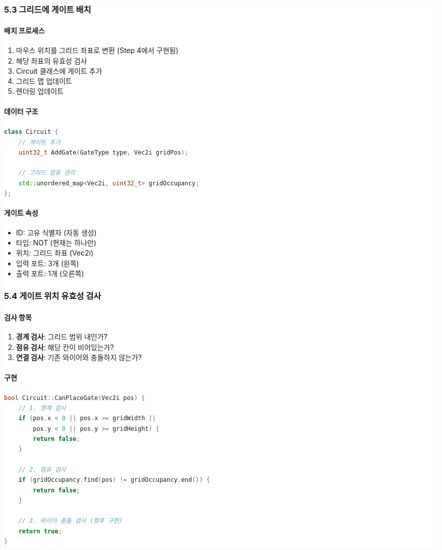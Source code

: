 ### 5.3 그리드에 게이트 배치

#### 배치 프로세스
1. 마우스 위치를 그리드 좌표로 변환 (Step 4에서 구현됨)
2. 해당 좌표의 유효성 검사
3. Circuit 클래스에 게이트 추가
4. 그리드 맵 업데이트
5. 렌더링 업데이트

#### 데이터 구조
```cpp
class Circuit {
    // 게이트 추가
    uint32_t AddGate(GateType type, Vec2i gridPos);
    
    // 그리드 점유 관리
    std::unordered_map<Vec2i, uint32_t> gridOccupancy;
};
```

#### 게이트 속성
- ID: 고유 식별자 (자동 생성)
- 타입: NOT (현재는 하나만)
- 위치: 그리드 좌표 (Vec2i)
- 입력 포트: 3개 (왼쪽)
- 출력 포트: 1개 (오른쪽)

### 5.4 게이트 위치 유효성 검사

#### 검사 항목
1. **경계 검사**: 그리드 범위 내인가?
2. **점유 검사**: 해당 칸이 비어있는가?
3. **연결 검사**: 기존 와이어와 충돌하지 않는가?

#### 구현
```cpp
bool Circuit::CanPlaceGate(Vec2i pos) {
    // 1. 경계 검사
    if (pos.x < 0 || pos.x >= gridWidth || 
        pos.y < 0 || pos.y >= gridHeight) {
        return false;
    }
    
    // 2. 점유 검사
    if (gridOccupancy.find(pos) != gridOccupancy.end()) {
        return false;
    }
    
    // 3. 와이어 충돌 검사 (향후 구현)
    return true;
}
```
